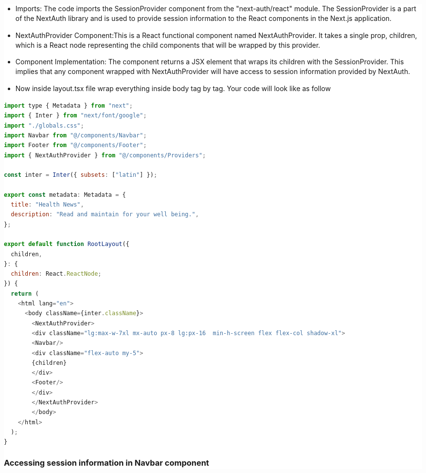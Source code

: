 - Imports: The code imports the SessionProvider component from the "next-auth/react" module. The SessionProvider is a part of the NextAuth library and is used to provide session information to the React components in the Next.js application.

- NextAuthProvider Component:This is a React functional component named NextAuthProvider. It takes a single prop, children, which is a React node representing the child components that will be wrapped by this provider.

- Component Implementation: The component returns a JSX element that wraps its children with the SessionProvider. This implies that any component wrapped with NextAuthProvider will have access to session information provided by NextAuth.

- Now inside layout.tsx file wrap everything inside body tag by <NextAuthProvider> tag. Your code will look like as follow

```javascript
import type { Metadata } from "next";
import { Inter } from "next/font/google";
import "./globals.css";
import Navbar from "@/components/Navbar";
import Footer from "@/components/Footer";
import { NextAuthProvider } from "@/components/Providers";

const inter = Inter({ subsets: ["latin"] });

export const metadata: Metadata = {
  title: "Health News",
  description: "Read and maintain for your well being.",
};

export default function RootLayout({
  children,
}: {
  children: React.ReactNode;
}) {
  return (
    <html lang="en">
      <body className={inter.className}>
        <NextAuthProvider>
        <div className="lg:max-w-7xl mx-auto px-8 lg:px-16  min-h-screen flex flex-col shadow-xl">
        <Navbar/>
        <div className="flex-auto my-5">
        {children}
        </div>
        <Footer/>
        </div>
        </NextAuthProvider>
        </body>
    </html>
  );
}
```
### Accessing session information in Navbar component
